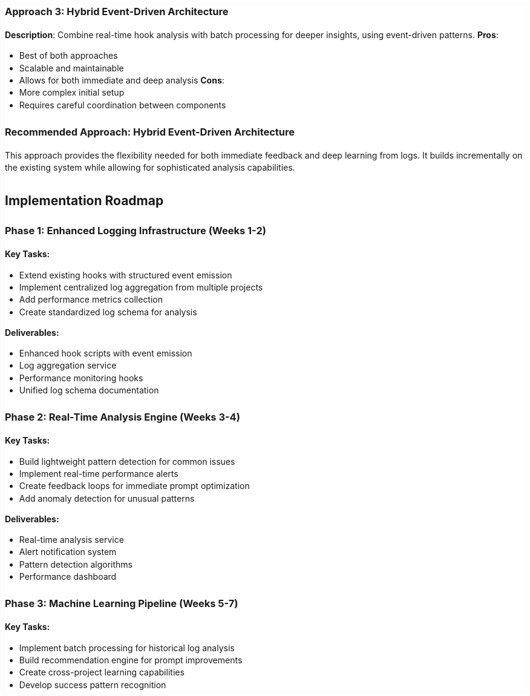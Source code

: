 ### Approach 3: Hybrid Event-Driven Architecture
**Description**: Combine real-time hook analysis with batch processing for deeper insights, using event-driven patterns.
**Pros**:
- Best of both approaches
- Scalable and maintainable
- Allows for both immediate and deep analysis
**Cons**:
- More complex initial setup
- Requires careful coordination between components

### Recommended Approach: Hybrid Event-Driven Architecture
This approach provides the flexibility needed for both immediate feedback and deep learning from logs. It builds incrementally on the existing system while allowing for sophisticated analysis capabilities.

## Implementation Roadmap

### Phase 1: Enhanced Logging Infrastructure (Weeks 1-2)
**Key Tasks:**
- Extend existing hooks with structured event emission
- Implement centralized log aggregation from multiple projects
- Add performance metrics collection
- Create standardized log schema for analysis

**Deliverables:**
- Enhanced hook scripts with event emission
- Log aggregation service
- Performance monitoring hooks
- Unified log schema documentation

### Phase 2: Real-Time Analysis Engine (Weeks 3-4)
**Key Tasks:**
- Build lightweight pattern detection for common issues
- Implement real-time performance alerts
- Create feedback loops for immediate prompt optimization
- Add anomaly detection for unusual patterns

**Deliverables:**
- Real-time analysis service
- Alert notification system
- Pattern detection algorithms
- Performance dashboard

### Phase 3: Machine Learning Pipeline (Weeks 5-7)
**Key Tasks:**
- Implement batch processing for historical log analysis
- Build recommendation engine for prompt improvements
- Create cross-project learning capabilities
- Develop success pattern recognition
